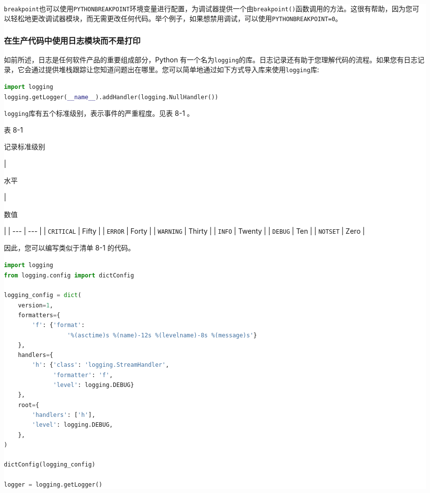 `breakpoint`也可以使用`PYTHONBREAKPOINT`环境变量进行配置，为调试器提供一个由`breakpoint()`函数调用的方法。这很有帮助，因为您可以轻松地更改调试器模块，而无需更改任何代码。举个例子，如果想禁用调试，可以使用`PYTHONBREAKPOINT=0`。

### 在生产代码中使用日志模块而不是打印

如前所述，日志是任何软件产品的重要组成部分，Python 有一个名为`logging`的库。日志记录还有助于您理解代码的流程。如果您有日志记录，它会通过提供堆栈跟踪让您知道问题出在哪里。您可以简单地通过如下方式导入库来使用`logging`库:

```py
import logging
logging.getLogger(__name__).addHandler(logging.NullHandler())

```

`logging`库有五个标准级别，表示事件的严重程度。见表 8-1 。

表 8-1

记录标准级别

<colgroup><col class="tcol1 align-left"> <col class="tcol2 align-left"></colgroup> 
| 

水平

 | 

数值

 |
| --- | --- |
| `CRITICAL` | Fifty |
| `ERROR` | Forty |
| `WARNING` | Thirty |
| `INFO` | Twenty |
| `DEBUG` | Ten |
| `NOTSET` | Zero |

因此，您可以编写类似于清单 8-1 的代码。

```py
import logging
from logging.config import dictConfig

logging_config = dict(
    version=1,
    formatters={
        'f': {'format':
                  '%(asctime)s %(name)-12s %(levelname)-8s %(message)s'}
    },
    handlers={
        'h': {'class': 'logging.StreamHandler',
              'formatter': 'f',
              'level': logging.DEBUG}
    },
    root={
        'handlers': ['h'],
        'level': logging.DEBUG,
    },
)

dictConfig(logging_config)

logger = logging.getLogger()
```